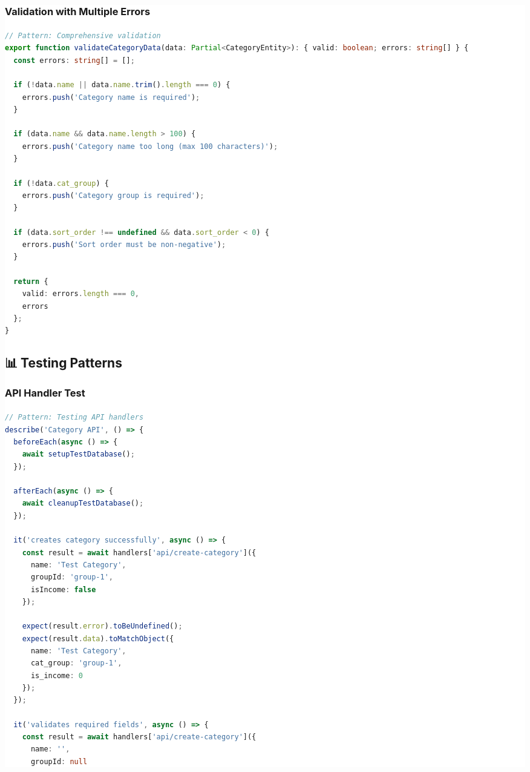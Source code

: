 ### **Validation with Multiple Errors**
```typescript
// Pattern: Comprehensive validation
export function validateCategoryData(data: Partial<CategoryEntity>): { valid: boolean; errors: string[] } {
  const errors: string[] = [];
  
  if (!data.name || data.name.trim().length === 0) {
    errors.push('Category name is required');
  }
  
  if (data.name && data.name.length > 100) {
    errors.push('Category name too long (max 100 characters)');
  }
  
  if (!data.cat_group) {
    errors.push('Category group is required');
  }
  
  if (data.sort_order !== undefined && data.sort_order < 0) {
    errors.push('Sort order must be non-negative');
  }
  
  return {
    valid: errors.length === 0,
    errors
  };
}
```

## 📊 **Testing Patterns**

### **API Handler Test**
```typescript
// Pattern: Testing API handlers
describe('Category API', () => {
  beforeEach(async () => {
    await setupTestDatabase();
  });
  
  afterEach(async () => {
    await cleanupTestDatabase();
  });
  
  it('creates category successfully', async () => {
    const result = await handlers['api/create-category']({
      name: 'Test Category',
      groupId: 'group-1',
      isIncome: false
    });
    
    expect(result.error).toBeUndefined();
    expect(result.data).toMatchObject({
      name: 'Test Category',
      cat_group: 'group-1',
      is_income: 0
    });
  });
  
  it('validates required fields', async () => {
    const result = await handlers['api/create-category']({
      name: '',
      groupId: null
```
